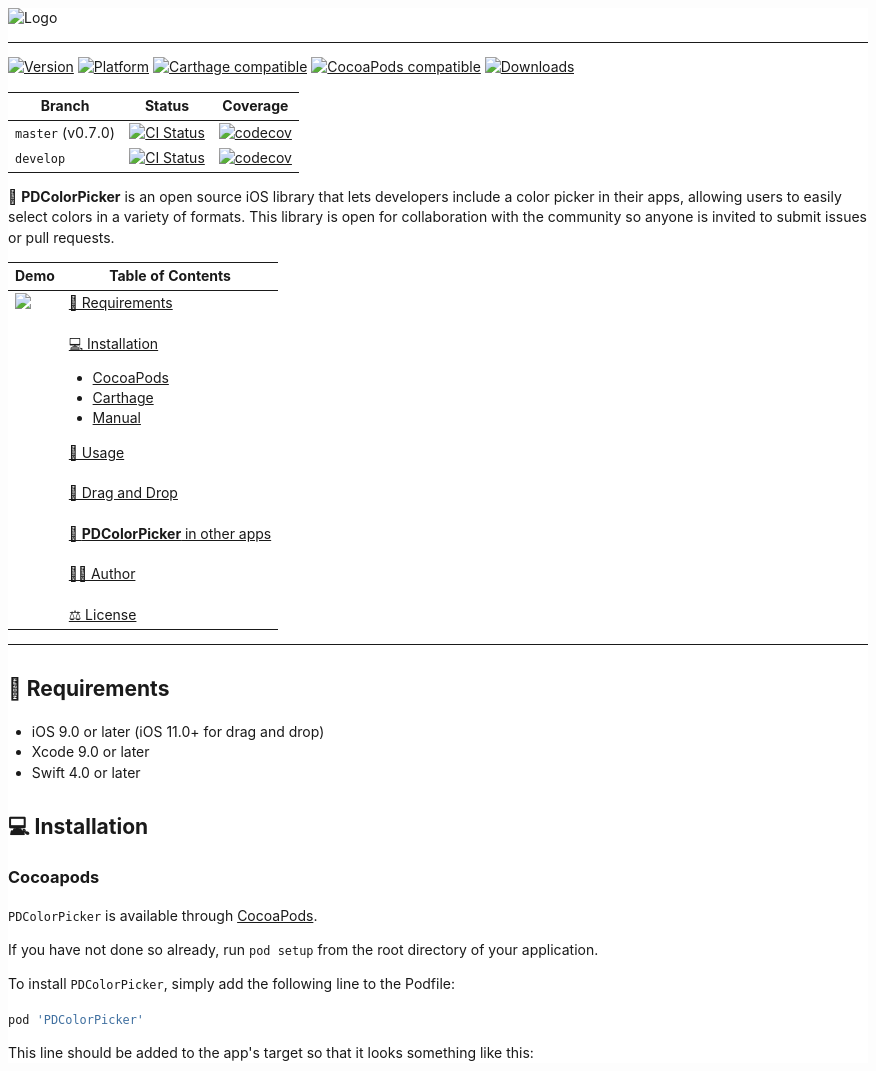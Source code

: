 ![Logo](https://raw.githubusercontent.com/pdil/PDColorPicker/master/Resources/logo.png)

----

[![Version](https://img.shields.io/github/release/pdil/PDColorPicker/all.svg)](https://github.com/pdil/PDColorPicker/releases)
[![Platform](https://img.shields.io/cocoapods/p/PDColorPicker.svg)](http://cocoapods.org/pods/PDColorPicker)
[![Carthage compatible](https://img.shields.io/badge/Carthage-compatible-4BC51D.svg)](https://github.com/Carthage/Carthage)
[![CocoaPods compatible](https://img.shields.io/badge/CocoaPods-compatible-4BC51D.svg)](https://cocoapods.org/pods/PDColorPicker)
[![Downloads](https://img.shields.io/cocoapods/dt/PDColorPicker.svg)](http://cocoapods.org/pods/PDColorPicker)


| Branch | Status | Coverage |
| ------ | ------ | -------- |
| `master` (v0.7.0) | [![CI Status](http://img.shields.io/travis/pdil/PDColorPicker/master.svg?style=flat)](https://travis-ci.org/pdil/PDColorPicker) | [![codecov](https://codecov.io/gh/pdil/PDColorPicker/branch/master/graph/badge.svg)](https://codecov.io/gh/pdil/PDColorPicker/branch/master) |
| `develop` | [![CI Status](http://img.shields.io/travis/pdil/PDColorPicker/develop.svg?style=flat)](https://travis-ci.org/pdil/PDColorPicker/branches) | [![codecov](https://codecov.io/gh/pdil/PDColorPicker/branch/develop/graph/badge.svg)](https://codecov.io/gh/pdil/PDColorPicker/branch/develop) |


🎨 **PDColorPicker** is an open source iOS library that lets developers include a color picker in their apps, allowing users to easily select colors in a variety of formats. This library is open for collaboration with the community so anyone is invited to submit issues or pull requests.

| Demo              | Table of Contents |
| ----------------- | ----------------- |
| [<img src="https://raw.githubusercontent.com/pdil/PDColorPicker/master/Resources/demo.gif" width=300>](https://giphy.com/gifs/10ofmG3LCZMImI/fullscreen) | [📄 Requirements](README.md#-requirements)<br><br>[💻 Installation](README.md#-installation)<br><ul><li>[CocoaPods](README.md#cocoapods)</li><li>[Carthage](README.md#carthage)</li><li>[Manual](README.md#manual-not-recommended)</li></ul>[📝 Usage](README.md#-usage)<br><br>[📲 Drag and Drop](README.md#-drag-and-drop)<br><br>[🎨 **PDColorPicker** in other apps](README.md#-pdcolorpicker-in-other-apps)<br><br>[🙋‍♂️ Author](README.md#%EF%B8%8F-author)<br><br>[⚖️ License](README.md#%EF%B8%8F-license) |

----

## 📄 Requirements

* iOS 9.0 or later (iOS 11.0+ for drag and drop)
* Xcode 9.0 or later
* Swift 4.0 or later

## 💻 Installation

### Cocoapods

`PDColorPicker` is available through [CocoaPods](http://cocoapods.org).

If you have not done so already, run `pod setup` from the root directory of your application.

To install `PDColorPicker`, simply add the following line to the Podfile:

```ruby
pod 'PDColorPicker'
```

This line should be added to the app's target so that it looks something like this:
